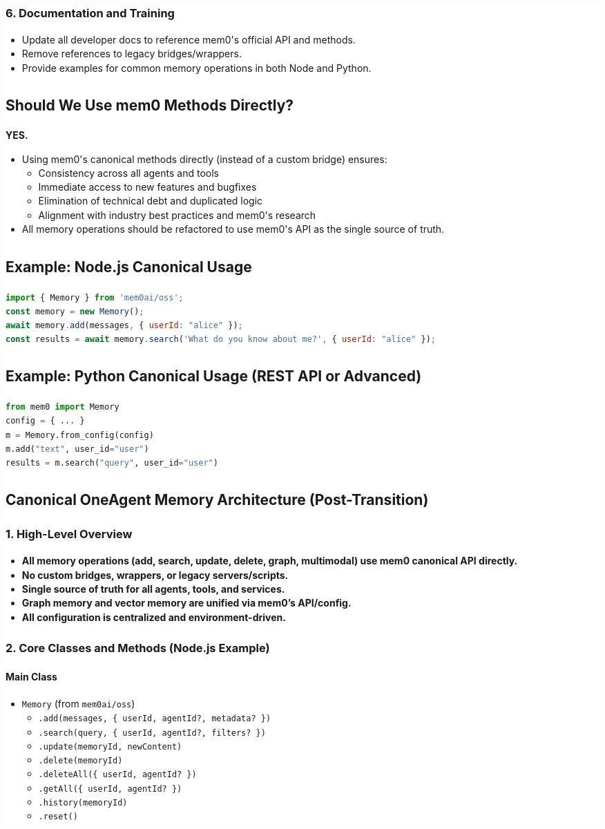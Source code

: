### 6. Documentation and Training
- Update all developer docs to reference mem0's official API and methods.
- Remove references to legacy bridges/wrappers.
- Provide examples for common memory operations in both Node and Python.

## Should We Use mem0 Methods Directly?
**YES.**
- Using mem0's canonical methods directly (instead of a custom bridge) ensures:
  - Consistency across all agents and tools
  - Immediate access to new features and bugfixes
  - Elimination of technical debt and duplicated logic
  - Alignment with industry best practices and mem0's research
- All memory operations should be refactored to use mem0's API as the single source of truth.

## Example: Node.js Canonical Usage
```js
import { Memory } from 'mem0ai/oss';
const memory = new Memory();
await memory.add(messages, { userId: "alice" });
const results = await memory.search('What do you know about me?', { userId: "alice" });
```

## Example: Python Canonical Usage (REST API or Advanced)
```python
from mem0 import Memory
config = { ... }
m = Memory.from_config(config)
m.add("text", user_id="user")
results = m.search("query", user_id="user")
```

## Canonical OneAgent Memory Architecture (Post-Transition)

### 1. High-Level Overview
- **All memory operations (add, search, update, delete, graph, multimodal) use mem0 canonical API directly.**
- **No custom bridges, wrappers, or legacy servers/scripts.**
- **Single source of truth for all agents, tools, and services.**
- **Graph memory and vector memory are unified via mem0’s API/config.**
- **All configuration is centralized and environment-driven.**

### 2. Core Classes and Methods (Node.js Example)

#### Main Class
- `Memory` (from `mem0ai/oss`)
  - `.add(messages, { userId, agentId?, metadata? })`
  - `.search(query, { userId, agentId?, filters? })`
  - `.update(memoryId, newContent)`
  - `.delete(memoryId)`
  - `.deleteAll({ userId, agentId? })`
  - `.getAll({ userId, agentId? })`
  - `.history(memoryId)`
  - `.reset()`
